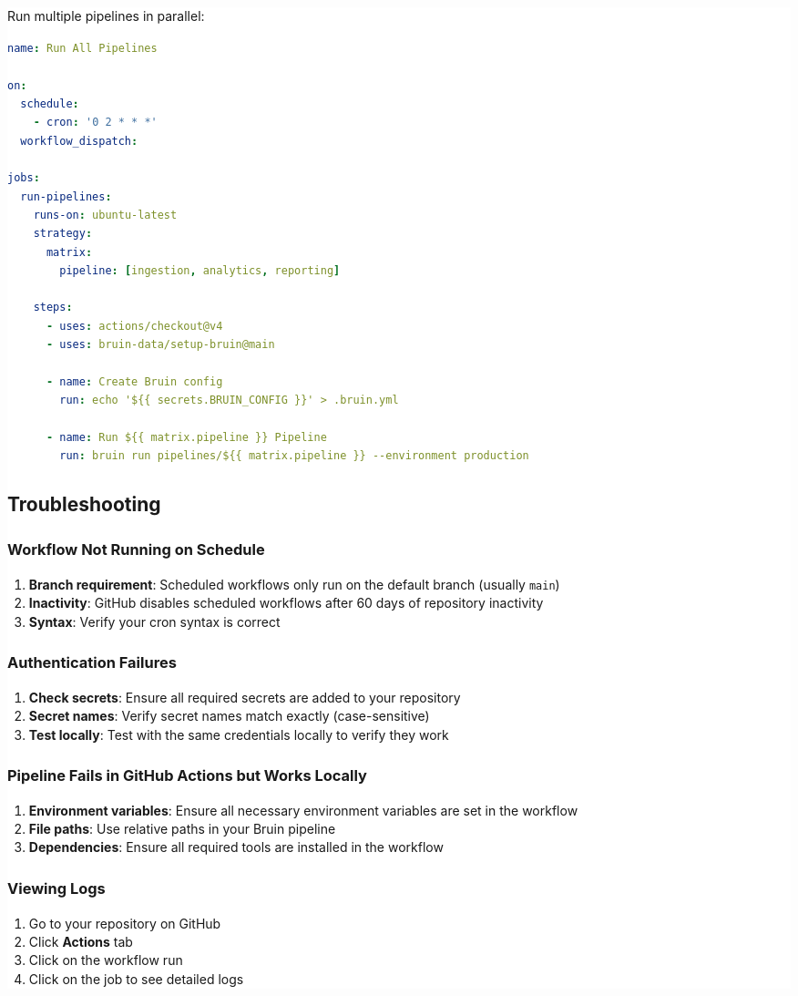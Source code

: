 Run multiple pipelines in parallel:

```yaml
name: Run All Pipelines

on:
  schedule:
    - cron: '0 2 * * *'
  workflow_dispatch:

jobs:
  run-pipelines:
    runs-on: ubuntu-latest
    strategy:
      matrix:
        pipeline: [ingestion, analytics, reporting]

    steps:
      - uses: actions/checkout@v4
      - uses: bruin-data/setup-bruin@main

      - name: Create Bruin config
        run: echo '${{ secrets.BRUIN_CONFIG }}' > .bruin.yml

      - name: Run ${{ matrix.pipeline }} Pipeline
        run: bruin run pipelines/${{ matrix.pipeline }} --environment production
```

## Troubleshooting

### Workflow Not Running on Schedule

1. **Branch requirement**: Scheduled workflows only run on the default branch (usually `main`)
2. **Inactivity**: GitHub disables scheduled workflows after 60 days of repository inactivity
3. **Syntax**: Verify your cron syntax is correct

### Authentication Failures

1. **Check secrets**: Ensure all required secrets are added to your repository
2. **Secret names**: Verify secret names match exactly (case-sensitive)
3. **Test locally**: Test with the same credentials locally to verify they work

### Pipeline Fails in GitHub Actions but Works Locally

1. **Environment variables**: Ensure all necessary environment variables are set in the workflow
2. **File paths**: Use relative paths in your Bruin pipeline
3. **Dependencies**: Ensure all required tools are installed in the workflow

### Viewing Logs

1. Go to your repository on GitHub
2. Click **Actions** tab
3. Click on the workflow run
4. Click on the job to see detailed logs
